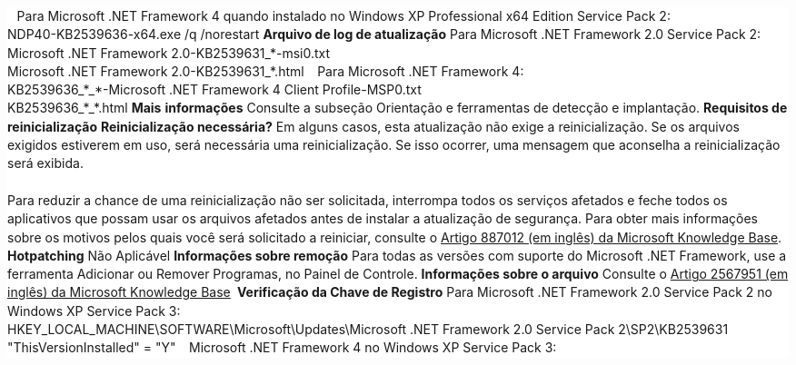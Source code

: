 <td style="border:1px solid black;"><strong>  </strong></td>
<td style="border:1px solid black;">Para Microsoft .NET Framework 4 quando instalado no Windows XP Professional x64 Edition Service Pack 2:<br />
NDP40-KB2539636-x64.exe /q /norestart</td>
</tr>
<tr class="odd">
<td style="border:1px solid black;"><strong>Arquivo de log de atualização</strong></td>
<td style="border:1px solid black;">Para Microsoft .NET Framework 2.0 Service Pack 2:<br />
Microsoft .NET Framework 2.0-KB2539631_*-msi0.txt<br />
Microsoft .NET Framework 2.0-KB2539631_*.html</td>
</tr>
<tr class="even">
<td style="border:1px solid black;"><strong>  </strong></td>
<td style="border:1px solid black;">Para Microsoft .NET Framework 4:<br />
KB2539636_*_*-Microsoft .NET Framework 4 Client Profile-MSP0.txt<br />
KB2539636_*_*.html</td>
</tr>
<tr class="odd">
<td style="border:1px solid black;"><strong>Mais</strong> <strong>informações</strong></td>
<td style="border:1px solid black;">Consulte a subseção Orientação e ferramentas de detecção e implantação.</td>
</tr>
<tr class="even">
<td style="border:1px solid black;"><strong>Requisitos de reinicialização</strong></td>
<td style="border:1px solid black;"></td>
</tr>
<tr class="odd">
<td style="border:1px solid black;"><strong>Reinicialização necessária?</strong></td>
<td style="border:1px solid black;">Em alguns casos, esta atualização não exige a reinicialização. Se os arquivos exigidos estiverem em uso, será necessária uma reinicialização. Se isso ocorrer, uma mensagem que aconselha a reinicialização será exibida.<br />
<br />
Para reduzir a chance de uma reinicialização não ser solicitada, interrompa todos os serviços afetados e feche todos os aplicativos que possam usar os arquivos afetados antes de instalar a atualização de segurança. Para obter mais informações sobre os motivos pelos quais você será solicitado a reiniciar, consulte o <a href="http://support.microsoft.com/kb/887012">Artigo 887012 (em inglês) da Microsoft Knowledge Base</a>.</td>
</tr>
<tr class="even">
<td style="border:1px solid black;"><strong>Hotpatching</strong></td>
<td style="border:1px solid black;">Não Aplicável</td>
</tr>
<tr class="odd">
<td style="border:1px solid black;"><strong>Informações sobre remoção</strong></td>
<td style="border:1px solid black;">Para todas as versões com suporte do Microsoft .NET Framework, use a ferramenta Adicionar ou Remover Programas, no Painel de Controle.</td>
</tr>
<tr class="even">
<td style="border:1px solid black;"><strong>Informações sobre o arquivo</strong></td>
<td style="border:1px solid black;">Consulte o <a href="http://support.microsoft.com/kb/2567951">Artigo 2567951 (em inglês) da Microsoft Knowledge Base</a></td>
</tr>
<tr class="odd">
<td style="border:1px solid black;"><strong> Verificação da Chave de Registro</strong></td>
<td style="border:1px solid black;">Para Microsoft .NET Framework 2.0 Service Pack 2 no Windows XP Service Pack 3:<br />
HKEY_LOCAL_MACHINE\SOFTWARE\Microsoft\Updates\Microsoft .NET Framework 2.0 Service Pack 2\SP2\KB2539631<br />
&quot;ThisVersionInstalled&quot; = &quot;Y&quot;</td>
</tr>
<tr class="even">
<td style="border:1px solid black;"><strong>  </strong></td>
<td style="border:1px solid black;">Microsoft .NET Framework 4 no Windows XP Service Pack 3:<br />